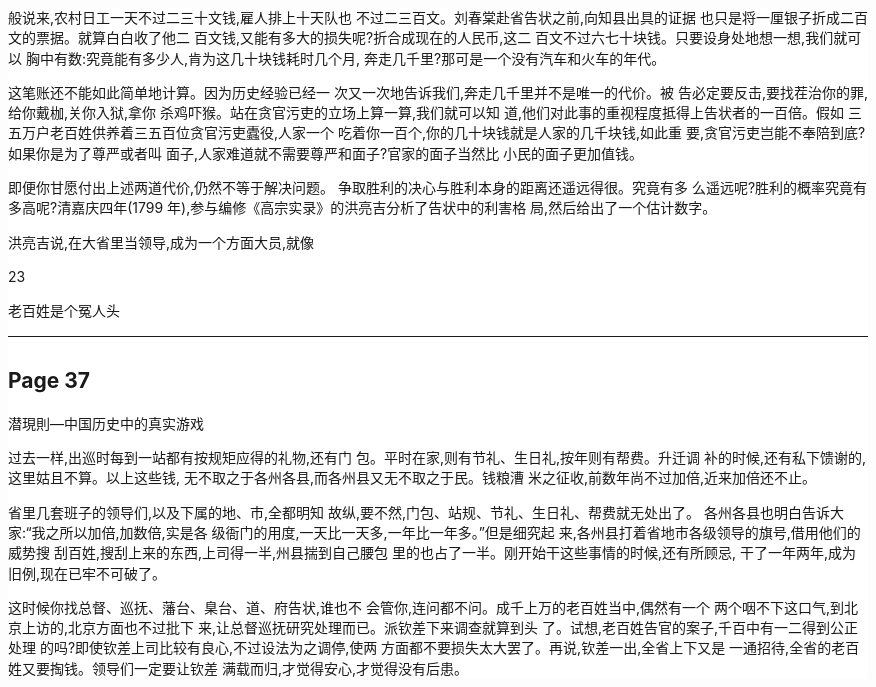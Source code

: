 般说来,农村日工一天不过二三十文钱,雇人排上十天队也
不过二三百文。刘春棠赴省告状之前,向知县出具的证据
也只是将一厘银子折成二百文的票据。就算白白收了他二
百文钱,又能有多大的损失呢?折合成现在的人民币,这二
百文不过六七十块钱。只要设身处地想一想,我们就可以
胸中有数:究竟能有多少人,肯为这几十块钱耗时几个月,
奔走几千里?那可是一个没有汽车和火车的年代。

这笔账还不能如此简单地计算。因为历史经验已经一
次又一次地告诉我们,奔走几千里并不是唯一的代价。被
告必定要反击,要找茬治你的罪,给你戴枷,关你入狱,拿你
杀鸡吓猴。站在贪官污吏的立场上算一算,我们就可以知
道,他们对此事的重视程度抵得上告状者的一百倍。假如
三五万户老百姓供养着三五百位贪官污吏蠹役,人家一个
吃着你一百个,你的几十块钱就是人家的几千块钱,如此重
要,贪官污吏岂能不奉陪到底?如果你是为了尊严或者叫
面子,人家难道就不需要尊严和面子?官家的面子当然比
小民的面子更加值钱。

即便你甘愿付出上述两道代价,仍然不等于解决问题。
争取胜利的决心与胜利本身的距离还遥远得很。究竟有多
么遥远呢?胜利的概率究竟有多高呢?清嘉庆四年(1799
年),参与编修《高宗实录》的洪亮吉分析了告状中的利害格
局,然后给出了一个估计数字。

洪亮吉说,在大省里当领导,成为一个方面大员,就像

23

老百姓是个冤人头


---

## Page 37

潜現則—中国历史中的真实游戏

过去一样,出巡时每到一站都有按规矩应得的礼物,还有门
包。平时在家,则有节礼、生日礼,按年则有帮费。升迁调
补的时候,还有私下馈谢的,这里姑且不算。以上这些钱,
无不取之于各州各县,而各州县又无不取之于民。钱粮漕
米之征收,前数年尚不过加倍,近来加倍还不止。

省里几套班子的领导们,以及下属的地、市,全都明知
故纵,要不然,门包、站规、节礼、生日礼、帮费就无处出了。
各州各县也明白告诉大家:“我之所以加倍,加数倍,实是各
级衙门的用度,一天比一天多,一年比一年多。”但是细究起
来,各州县打着省地市各级领导的旗号,借用他们的威势搜
刮百姓,搜刮上来的东西,上司得一半,州县揣到自己腰包
里的也占了一半。刚开始干这些事情的时候,还有所顾忌,
干了一年两年,成为旧例,现在已牢不可破了。

这时候你找总督、巡抚、藩台、臬台、道、府告状,谁也不
会管你,连问都不问。成千上万的老百姓当中,偶然有一个
两个咽不下这口气,到北京上访的,北京方面也不过批下
来,让总督巡抚研究处理而已。派钦差下来调查就算到头
了。试想,老百姓告官的案子,千百中有一二得到公正处理
的吗?即使钦差上司比较有良心,不过设法为之调停,使两
方面都不要损失太大罢了。再说,钦差一出,全省上下又是
一通招待,全省的老百姓又要掏钱。领导们一定要让钦差
满载而归,才觉得安心,才觉得没有后患。
